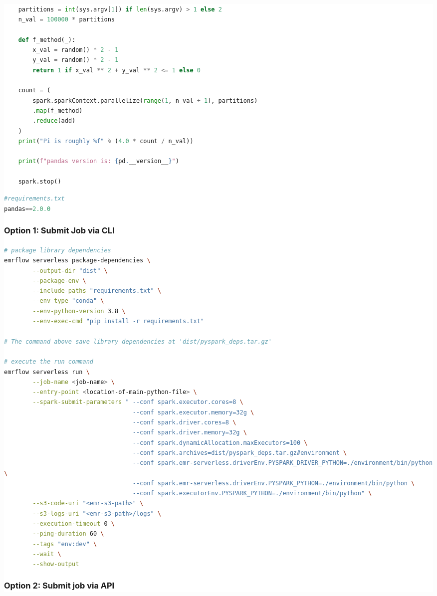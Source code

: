 ```python
    partitions = int(sys.argv[1]) if len(sys.argv) > 1 else 2
    n_val = 100000 * partitions

    def f_method(_):
        x_val = random() * 2 - 1
        y_val = random() * 2 - 1
        return 1 if x_val ** 2 + y_val ** 2 <= 1 else 0

    count = (
        spark.sparkContext.parallelize(range(1, n_val + 1), partitions)
        .map(f_method)
        .reduce(add)
    )
    print("Pi is roughly %f" % (4.0 * count / n_val))

    print(f"pandas version is: {pd.__version__}")

    spark.stop()
```

```py
#requirements.txt
pandas==2.0.0
```

### Option 1: Submit Job via CLI

```bash
# package library dependencies
emrflow serverless package-dependencies \
        --output-dir "dist" \
        --package-env \
        --include-paths "requirements.txt" \
        --env-type "conda" \
        --env-python-version 3.8 \
        --env-exec-cmd "pip install -r requirements.txt"

# The command above save library dependencies at 'dist/pyspark_deps.tar.gz'

# execute the run command
emrflow serverless run \
        --job-name <job-name> \
        --entry-point <location-of-main-python-file> \
        --spark-submit-parameters " --conf spark.executor.cores=8 \
                                    --conf spark.executor.memory=32g \
                                    --conf spark.driver.cores=8 \
                                    --conf spark.driver.memory=32g \
                                    --conf spark.dynamicAllocation.maxExecutors=100 \
                                    --conf spark.archives=dist/pyspark_deps.tar.gz#environment \
                                    --conf spark.emr-serverless.driverEnv.PYSPARK_DRIVER_PYTHON=./environment/bin/python \
                                    --conf spark.emr-serverless.driverEnv.PYSPARK_PYTHON=./environment/bin/python \
                                    --conf spark.executorEnv.PYSPARK_PYTHON=./environment/bin/python" \
        --s3-code-uri "<emr-s3-path>" \
        --s3-logs-uri "<emr-s3-path>/logs" \
        --execution-timeout 0 \
        --ping-duration 60 \
        --tags "env:dev" \
        --wait \
        --show-output
```
### Option 2: Submit job via API